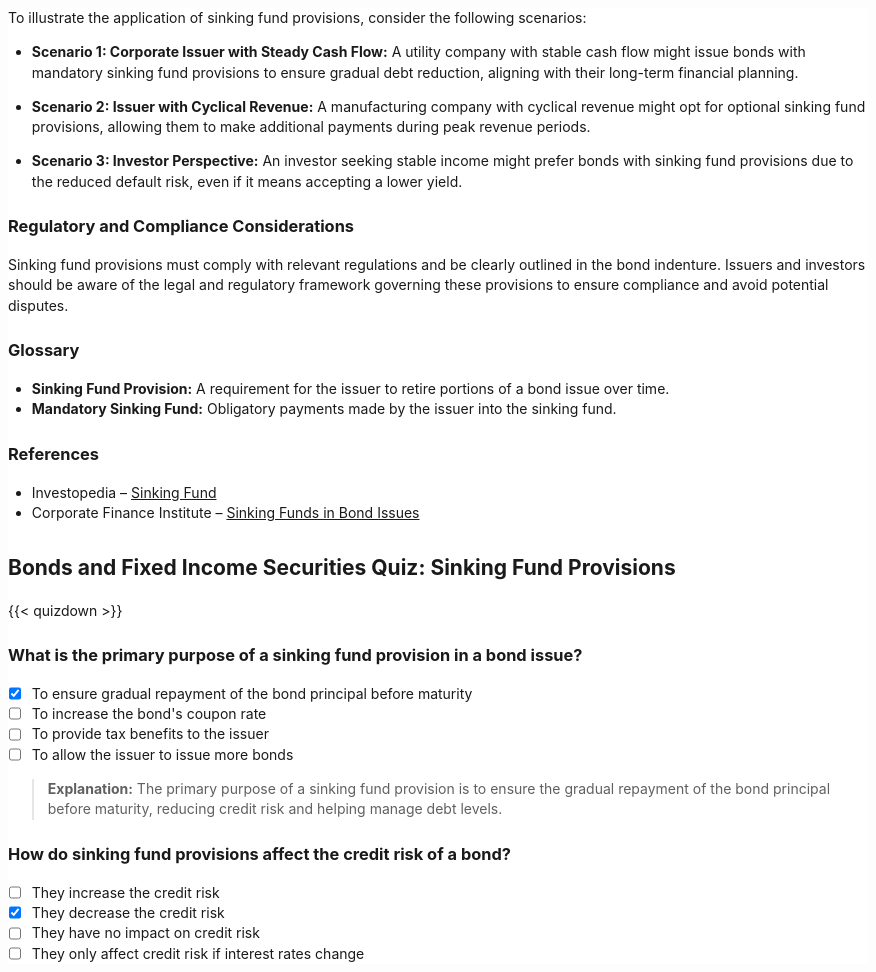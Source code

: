 To illustrate the application of sinking fund provisions, consider the following scenarios:

- **Scenario 1: Corporate Issuer with Steady Cash Flow:** A utility company with stable cash flow might issue bonds with mandatory sinking fund provisions to ensure gradual debt reduction, aligning with their long-term financial planning.

- **Scenario 2: Issuer with Cyclical Revenue:** A manufacturing company with cyclical revenue might opt for optional sinking fund provisions, allowing them to make additional payments during peak revenue periods.

- **Scenario 3: Investor Perspective:** An investor seeking stable income might prefer bonds with sinking fund provisions due to the reduced default risk, even if it means accepting a lower yield.

### Regulatory and Compliance Considerations

Sinking fund provisions must comply with relevant regulations and be clearly outlined in the bond indenture. Issuers and investors should be aware of the legal and regulatory framework governing these provisions to ensure compliance and avoid potential disputes.

### Glossary

- **Sinking Fund Provision:** A requirement for the issuer to retire portions of a bond issue over time.
- **Mandatory Sinking Fund:** Obligatory payments made by the issuer into the sinking fund.

### References

- Investopedia – [Sinking Fund](https://www.investopedia.com/terms/s/sinkingfund.asp)
- Corporate Finance Institute – [Sinking Funds in Bond Issues](https://corporatefinanceinstitute.com/resources/knowledge/trading-investing/sinking-fund/)

## Bonds and Fixed Income Securities Quiz: Sinking Fund Provisions

{{< quizdown >}}

### What is the primary purpose of a sinking fund provision in a bond issue?

- [x] To ensure gradual repayment of the bond principal before maturity
- [ ] To increase the bond's coupon rate
- [ ] To provide tax benefits to the issuer
- [ ] To allow the issuer to issue more bonds

> **Explanation:** The primary purpose of a sinking fund provision is to ensure the gradual repayment of the bond principal before maturity, reducing credit risk and helping manage debt levels.

### How do sinking fund provisions affect the credit risk of a bond?

- [ ] They increase the credit risk
- [x] They decrease the credit risk
- [ ] They have no impact on credit risk
- [ ] They only affect credit risk if interest rates change
